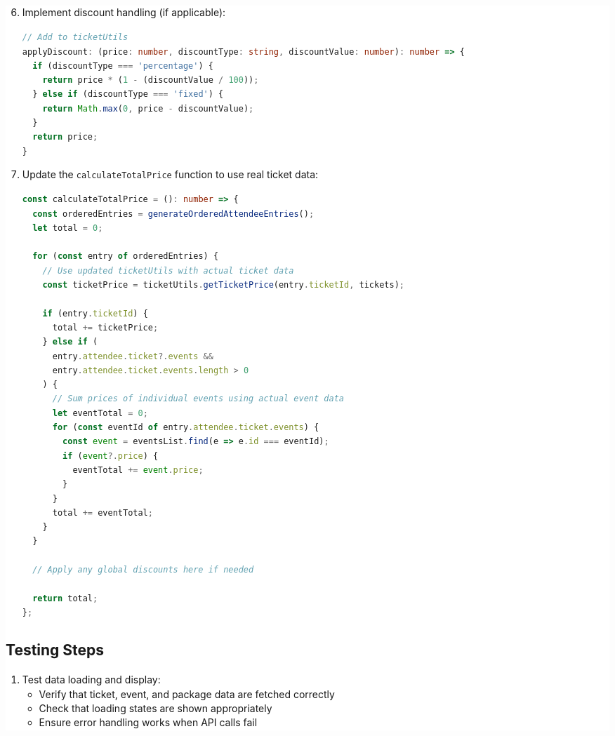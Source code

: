 6. Implement discount handling (if applicable):

   ```typescript
   // Add to ticketUtils
   applyDiscount: (price: number, discountType: string, discountValue: number): number => {
     if (discountType === 'percentage') {
       return price * (1 - (discountValue / 100));
     } else if (discountType === 'fixed') {
       return Math.max(0, price - discountValue);
     }
     return price;
   }
   ```

7. Update the `calculateTotalPrice` function to use real ticket data:

   ```typescript
   const calculateTotalPrice = (): number => {
     const orderedEntries = generateOrderedAttendeeEntries();
     let total = 0;

     for (const entry of orderedEntries) {
       // Use updated ticketUtils with actual ticket data
       const ticketPrice = ticketUtils.getTicketPrice(entry.ticketId, tickets);
       
       if (entry.ticketId) {
         total += ticketPrice;
       } else if (
         entry.attendee.ticket?.events &&
         entry.attendee.ticket.events.length > 0
       ) {
         // Sum prices of individual events using actual event data
         let eventTotal = 0;
         for (const eventId of entry.attendee.ticket.events) {
           const event = eventsList.find(e => e.id === eventId);
           if (event?.price) {
             eventTotal += event.price;
           }
         }
         total += eventTotal;
       }
     }

     // Apply any global discounts here if needed
     
     return total;
   };
   ```

## Testing Steps

1. Test data loading and display:
   - Verify that ticket, event, and package data are fetched correctly
   - Check that loading states are shown appropriately
   - Ensure error handling works when API calls fail

